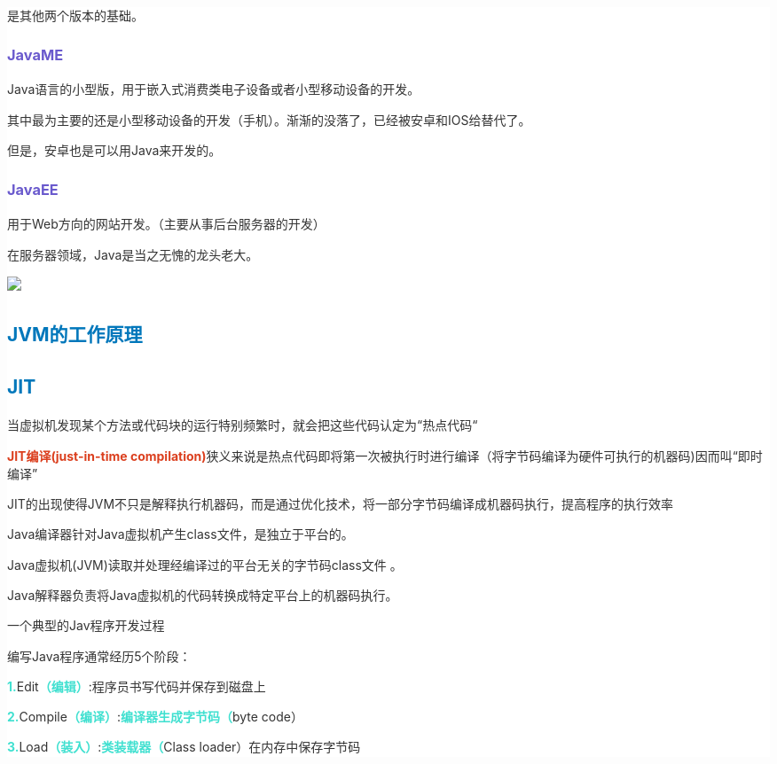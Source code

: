 <font style="color:rgb(51, 51, 51);">	</font><font style="color:rgb(51, 51, 51);">是其他两个版本的基础。</font>

### <font style="color:rgb(106, 90, 205);">JavaME</font>

<font style="color:rgb(51, 51, 51);">	</font><font style="color:rgb(51, 51, 51);">Java语言的小型版，用于嵌入式消费类电子设备或者小型移动设备的开发。</font>

<font style="color:rgb(51, 51, 51);">	</font><font style="color:rgb(51, 51, 51);">其中最为主要的还是小型移动设备的开发（手机）。渐渐的没落了，已经被安卓和IOS给替代了。</font>

<font style="color:rgb(51, 51, 51);">	</font><font style="color:rgb(51, 51, 51);">但是，安卓也是可以用Java来开发的。</font>

### <font style="color:rgb(106, 90, 205);">JavaEE</font>

<font style="color:rgb(51, 51, 51);">	</font><font style="color:rgb(51, 51, 51);">用于Web方向的网站开发。（主要从事后台服务器的开发）</font>

<font style="color:rgb(51, 51, 51);">	在服务器领域，Java是当之无愧的龙头老大。</font>


<img referrerpolicy="no-referrer" src="https://cdn.nlark.com/yuque/0/2024/png/35376129/1726231782038-7121e037-43d6-4d06-bd76-061497abb808.png" />


## <font style="color:rgb(0, 119, 187);">JVM的工作原理</font>

## <font style="color:rgb(0, 119, 187);">JIT </font>

<font style="color:rgb(51, 51, 51);">当虚拟机发现某个方法或代码块的运行特别频繁时，就会把这些代码认定为“热点代码“</font>

**<font style="color:rgb(219, 63, 30);">JIT编译(just-in-time compilation)</font>**<font style="color:rgb(51, 51, 51);">狭义来说是热点代码即将第一次被执行时进行编译（将字节码编译为硬件可执行的机器码)因而叫“即时编译”</font>

<font style="color:rgb(51, 51, 51);">JIT的出现使得JVM不只是解释执行机器码，而是通过优化技术，将一部分字节码编译成机器码执行，提高程序的执行效率</font>

<font style="color:rgb(51, 51, 51);">Java编译器针对Java虚拟机产生class文件，是独立于平台的。</font>

<font style="color:rgb(51, 51, 51);">Java虚拟机(JVM)读取并处理经编译过的平台无关的字节码class文件 。</font>

<font style="color:rgb(51, 51, 51);">Java解释器负责将Java虚拟机的代码转换成特定平台上的机器码执行。</font>

<font style="color:rgb(51, 51, 51);">一个典型的Jav程序开发过程</font>

<font style="color:rgb(51, 51, 51);">编写Java程序通常经历5个阶段：</font>

**<font style="color:rgb(64, 224, 208);">1.</font>**<font style="color:rgb(51, 51, 51);">Edit</font>**<font style="color:rgb(64, 224, 208);">（编辑）</font>**<font style="color:rgb(51, 51, 51);">:程序员书写代码并保存到磁盘上</font>

**<font style="color:rgb(64, 224, 208);">2.</font>**<font style="color:rgb(51, 51, 51);">Compile</font>**<font style="color:rgb(64, 224, 208);">（编译）</font>**<font style="color:rgb(51, 51, 51);">:</font>**<font style="color:rgb(64, 224, 208);">编译器生成字节码（</font>**<font style="color:rgb(51, 51, 51);">byte code）</font>

**<font style="color:rgb(64, 224, 208);">3.</font>**<font style="color:rgb(51, 51, 51);">Load</font>**<font style="color:rgb(64, 224, 208);">（装入）</font>**<font style="color:rgb(51, 51, 51);">:</font>**<font style="color:rgb(64, 224, 208);">类装载器（</font>**<font style="color:rgb(51, 51, 51);">Class loader）在内存中保存字节码</font>
